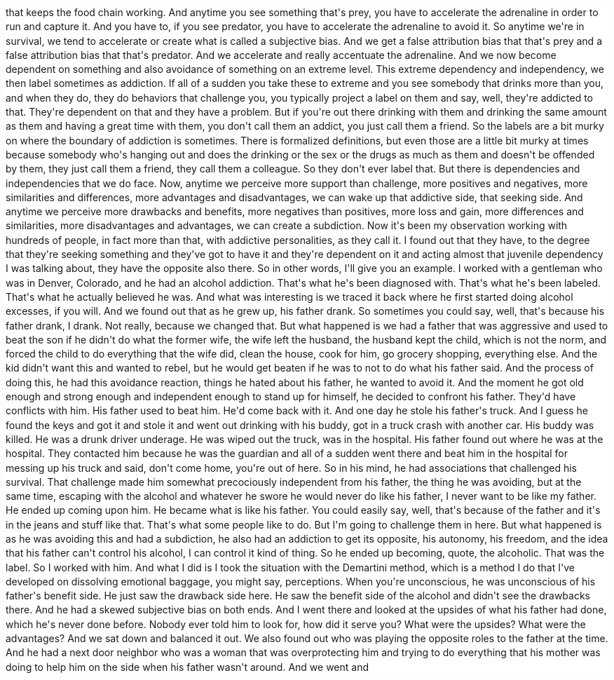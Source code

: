 that keeps the food chain working. And anytime you see something that's prey, you have to accelerate the adrenaline in order to run and capture it. And you have to, if you see predator, you have to accelerate the adrenaline to avoid it. So anytime we're in survival, we tend to accelerate or create what is called a subjective bias. And we get a false attribution bias that that's prey and a false attribution bias that that's predator. And we accelerate and really accentuate the adrenaline. And we now become dependent on something and also avoidance of something on an extreme level. This extreme dependency and independency, we then label sometimes as addiction. If all of a sudden you take these to extreme and you see somebody that drinks more than you, and when they do, they do behaviors that challenge you, you typically project a label on them and say, well, they're addicted to that. They're dependent on that and they have a problem. But if you're out there drinking with them and drinking the same amount as them and having a great time with them, you don't call them an addict, you just call them a friend. So the labels are a bit murky on where the boundary of addiction is sometimes. There is formalized definitions, but even those are a little bit murky at times because somebody who's hanging out and does the drinking or the sex or the drugs as much as them and doesn't be offended by them, they just call them a friend, they call them a colleague. So they don't ever label that. But there is dependencies and independencies that we do face. Now, anytime we perceive more support than challenge, more positives and negatives, more similarities and differences, more advantages and disadvantages, we can wake up that addictive side, that seeking side. And anytime we perceive more drawbacks and benefits, more negatives than positives, more loss and gain, more differences and similarities, more disadvantages and advantages, we can create a subdiction. Now it's been my observation working with hundreds of people, in fact more than that, with addictive personalities, as they call it. I found out that they have, to the degree that they're seeking something and they've got to have it and they're dependent on it and acting almost that juvenile dependency I was talking about, they have the opposite also there. So in other words, I'll give you an example. I worked with a gentleman who was in Denver, Colorado, and he had an alcohol addiction. That's what he's been diagnosed with. That's what he's been labeled. That's what he actually believed he was. And what was interesting is we traced it back where he first started doing alcohol excesses, if you will. And we found out that as he grew up, his father drank. So sometimes you could say, well, that's because his father drank, I drank. Not really, because we changed that. But what happened is we had a father that was aggressive and used to beat the son if he didn't do what the former wife, the wife left the husband, the husband kept the child, which is not the norm, and forced the child to do everything that the wife did, clean the house, cook for him, go grocery shopping, everything else. And the kid didn't want this and wanted to rebel, but he would get beaten if he was to not to do what his father said. And the process of doing this, he had this avoidance reaction, things he hated about his father, he wanted to avoid it. And the moment he got old enough and strong enough and independent enough to stand up for himself, he decided to confront his father. They'd have conflicts with him. His father used to beat him. He'd come back with it. And one day he stole his father's truck. And I guess he found the keys and got it and stole it and went out drinking with his buddy, got in a truck crash with another car. His buddy was killed. He was a drunk driver underage. He was wiped out the truck, was in the hospital. His father found out where he was at the hospital. They contacted him because he was the guardian and all of a sudden went there and beat him in the hospital for messing up his truck and said, don't come home, you're out of here. So in his mind, he had associations that challenged his survival. That challenge made him somewhat precociously independent from his father, the thing he was avoiding, but at the same time, escaping with the alcohol and whatever he swore he would never do like his father, I never want to be like my father. He ended up coming upon him. He became what is like his father. You could easily say, well, that's because of the father and it's in the jeans and stuff like that. That's what some people like to do. But I'm going to challenge them in here. But what happened is as he was avoiding this and had a subdiction, he also had an addiction to get its opposite, his autonomy, his freedom, and the idea that his father can't control his alcohol, I can control it kind of thing. So he ended up becoming, quote, the alcoholic. That was the label. So I worked with him. And what I did is I took the situation with the Demartini method, which is a method I do that I've developed on dissolving emotional baggage, you might say, perceptions. When you're unconscious, he was unconscious of his father's benefit side. He just saw the drawback side here. He saw the benefit side of the alcohol and didn't see the drawbacks there. And he had a skewed subjective bias on both ends. And I went there and looked at the upsides of what his father had done, which he's never done before. Nobody ever told him to look for, how did it serve you? What were the upsides? What were the advantages? And we sat down and balanced it out. We also found out who was playing the opposite roles to the father at the time. And he had a next door neighbor who was a woman that was overprotecting him and trying to do everything that his mother was doing to help him on the side when his father wasn't around. And we went and